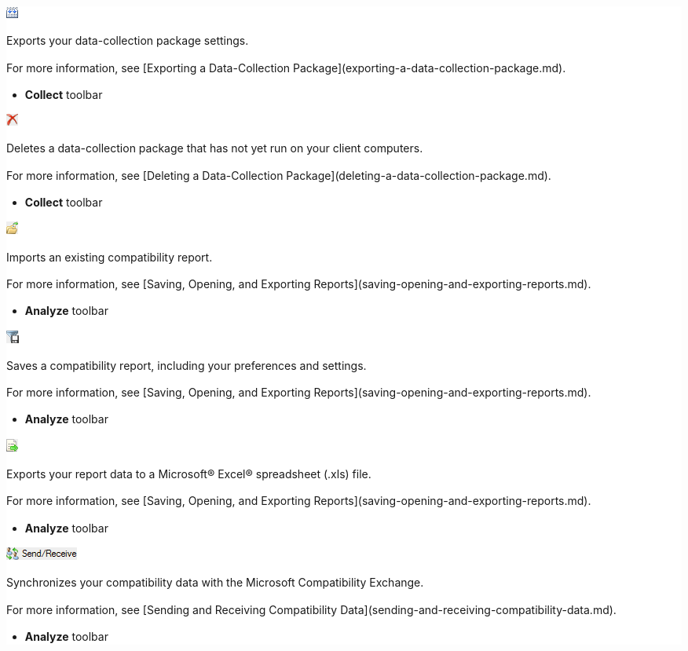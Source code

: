 <tr class="odd">
<td align="left"><img src="images/dep-win8-e-act-exportdcp.gif" alt="ACT export DCP" /></td>
<td align="left"><p>Exports your data-collection package settings.</p>
<p>For more information, see [Exporting a Data-Collection Package](exporting-a-data-collection-package.md).</p></td>
<td align="left"><ul>
<li><p><strong>Collect</strong> toolbar</p></li>
</ul></td>
</tr>
<tr class="even">
<td align="left"><img src="images/dep-win8-e-act-delete.gif" alt="ACT delete icon" /></td>
<td align="left"><p>Deletes a data-collection package that has not yet run on your client computers.</p>
<p>For more information, see [Deleting a Data-Collection Package](deleting-a-data-collection-package.md).</p></td>
<td align="left"><ul>
<li><p><strong>Collect</strong> toolbar</p></li>
</ul></td>
</tr>
<tr class="odd">
<td align="left"><img src="images/dep-win8-e-act-open.gif" alt="ACT open icon" /></td>
<td align="left"><p>Imports an existing compatibility report.</p>
<p>For more information, see [Saving, Opening, and Exporting Reports](saving-opening-and-exporting-reports.md).</p></td>
<td align="left"><ul>
<li><p><strong>Analyze</strong> toolbar</p></li>
</ul></td>
</tr>
<tr class="even">
<td align="left"><img src="images/dep-win8-e-act-savereport.gif" alt="ACT save report" /></td>
<td align="left"><p>Saves a compatibility report, including your preferences and settings.</p>
<p>For more information, see [Saving, Opening, and Exporting Reports](saving-opening-and-exporting-reports.md).</p></td>
<td align="left"><ul>
<li><p><strong>Analyze</strong> toolbar</p></li>
</ul></td>
</tr>
<tr class="odd">
<td align="left"><img src="images/dep-win8-e-act-exportreportdata.gif" alt="ACT export report data" /></td>
<td align="left"><p>Exports your report data to a Microsoft® Excel® spreadsheet (.xls) file.</p>
<p>For more information, see [Saving, Opening, and Exporting Reports](saving-opening-and-exporting-reports.md).</p></td>
<td align="left"><ul>
<li><p><strong>Analyze</strong> toolbar</p></li>
</ul></td>
</tr>
<tr class="even">
<td align="left"><img src="images/dep-win8-e-act-sendandreceive.gif" alt="ACT send and receive" /></td>
<td align="left"><p>Synchronizes your compatibility data with the Microsoft Compatibility Exchange.</p>
<p>For more information, see [Sending and Receiving Compatibility Data](sending-and-receiving-compatibility-data.md).</p></td>
<td align="left"><ul>
<li><p><strong>Analyze</strong> toolbar</p></li>